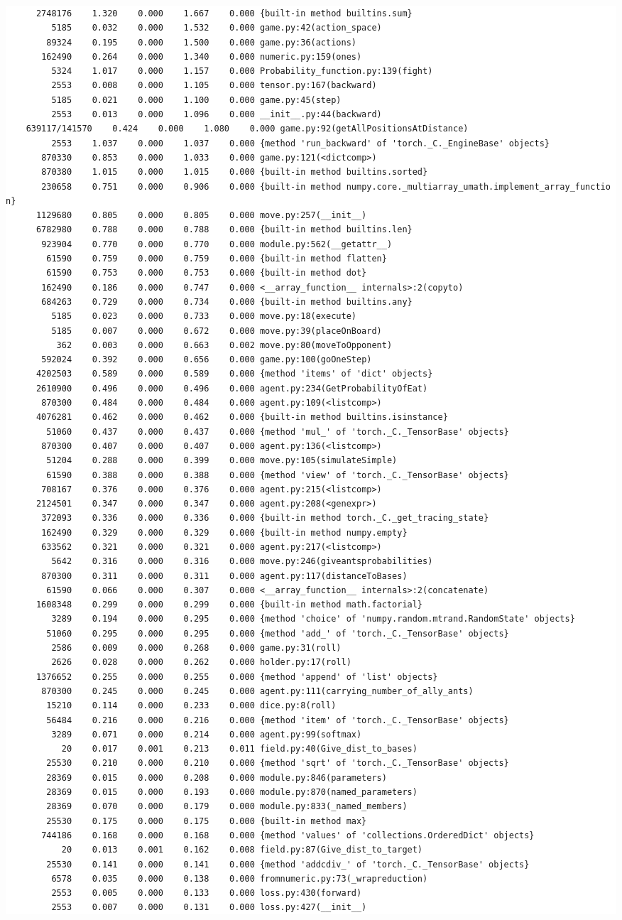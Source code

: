           2748176    1.320    0.000    1.667    0.000 {built-in method builtins.sum}
             5185    0.032    0.000    1.532    0.000 game.py:42(action_space)
            89324    0.195    0.000    1.500    0.000 game.py:36(actions)
           162490    0.264    0.000    1.340    0.000 numeric.py:159(ones)
             5324    1.017    0.000    1.157    0.000 Probability_function.py:139(fight)
             2553    0.008    0.000    1.105    0.000 tensor.py:167(backward)
             5185    0.021    0.000    1.100    0.000 game.py:45(step)
             2553    0.013    0.000    1.096    0.000 __init__.py:44(backward)
        639117/141570    0.424    0.000    1.080    0.000 game.py:92(getAllPositionsAtDistance)
             2553    1.037    0.000    1.037    0.000 {method 'run_backward' of 'torch._C._EngineBase' objects}
           870330    0.853    0.000    1.033    0.000 game.py:121(<dictcomp>)
           870380    1.015    0.000    1.015    0.000 {built-in method builtins.sorted}
           230658    0.751    0.000    0.906    0.000 {built-in method numpy.core._multiarray_umath.implement_array_function}
          1129680    0.805    0.000    0.805    0.000 move.py:257(__init__)
          6782980    0.788    0.000    0.788    0.000 {built-in method builtins.len}
           923904    0.770    0.000    0.770    0.000 module.py:562(__getattr__)
            61590    0.759    0.000    0.759    0.000 {built-in method flatten}
            61590    0.753    0.000    0.753    0.000 {built-in method dot}
           162490    0.186    0.000    0.747    0.000 <__array_function__ internals>:2(copyto)
           684263    0.729    0.000    0.734    0.000 {built-in method builtins.any}
             5185    0.023    0.000    0.733    0.000 move.py:18(execute)
             5185    0.007    0.000    0.672    0.000 move.py:39(placeOnBoard)
              362    0.003    0.000    0.663    0.002 move.py:80(moveToOpponent)
           592024    0.392    0.000    0.656    0.000 game.py:100(goOneStep)
          4202503    0.589    0.000    0.589    0.000 {method 'items' of 'dict' objects}
          2610900    0.496    0.000    0.496    0.000 agent.py:234(GetProbabilityOfEat)
           870300    0.484    0.000    0.484    0.000 agent.py:109(<listcomp>)
          4076281    0.462    0.000    0.462    0.000 {built-in method builtins.isinstance}
            51060    0.437    0.000    0.437    0.000 {method 'mul_' of 'torch._C._TensorBase' objects}
           870300    0.407    0.000    0.407    0.000 agent.py:136(<listcomp>)
            51204    0.288    0.000    0.399    0.000 move.py:105(simulateSimple)
            61590    0.388    0.000    0.388    0.000 {method 'view' of 'torch._C._TensorBase' objects}
           708167    0.376    0.000    0.376    0.000 agent.py:215(<listcomp>)
          2124501    0.347    0.000    0.347    0.000 agent.py:208(<genexpr>)
           372093    0.336    0.000    0.336    0.000 {built-in method torch._C._get_tracing_state}
           162490    0.329    0.000    0.329    0.000 {built-in method numpy.empty}
           633562    0.321    0.000    0.321    0.000 agent.py:217(<listcomp>)
             5642    0.316    0.000    0.316    0.000 move.py:246(giveantsprobabilities)
           870300    0.311    0.000    0.311    0.000 agent.py:117(distanceToBases)
            61590    0.066    0.000    0.307    0.000 <__array_function__ internals>:2(concatenate)
          1608348    0.299    0.000    0.299    0.000 {built-in method math.factorial}
             3289    0.194    0.000    0.295    0.000 {method 'choice' of 'numpy.random.mtrand.RandomState' objects}
            51060    0.295    0.000    0.295    0.000 {method 'add_' of 'torch._C._TensorBase' objects}
             2586    0.009    0.000    0.268    0.000 game.py:31(roll)
             2626    0.028    0.000    0.262    0.000 holder.py:17(roll)
          1376652    0.255    0.000    0.255    0.000 {method 'append' of 'list' objects}
           870300    0.245    0.000    0.245    0.000 agent.py:111(carrying_number_of_ally_ants)
            15210    0.114    0.000    0.233    0.000 dice.py:8(roll)
            56484    0.216    0.000    0.216    0.000 {method 'item' of 'torch._C._TensorBase' objects}
             3289    0.071    0.000    0.214    0.000 agent.py:99(softmax)
               20    0.017    0.001    0.213    0.011 field.py:40(Give_dist_to_bases)
            25530    0.210    0.000    0.210    0.000 {method 'sqrt' of 'torch._C._TensorBase' objects}
            28369    0.015    0.000    0.208    0.000 module.py:846(parameters)
            28369    0.015    0.000    0.193    0.000 module.py:870(named_parameters)
            28369    0.070    0.000    0.179    0.000 module.py:833(_named_members)
            25530    0.175    0.000    0.175    0.000 {built-in method max}
           744186    0.168    0.000    0.168    0.000 {method 'values' of 'collections.OrderedDict' objects}
               20    0.013    0.001    0.162    0.008 field.py:87(Give_dist_to_target)
            25530    0.141    0.000    0.141    0.000 {method 'addcdiv_' of 'torch._C._TensorBase' objects}
             6578    0.035    0.000    0.138    0.000 fromnumeric.py:73(_wrapreduction)
             2553    0.005    0.000    0.133    0.000 loss.py:430(forward)
             2553    0.007    0.000    0.131    0.000 loss.py:427(__init__)